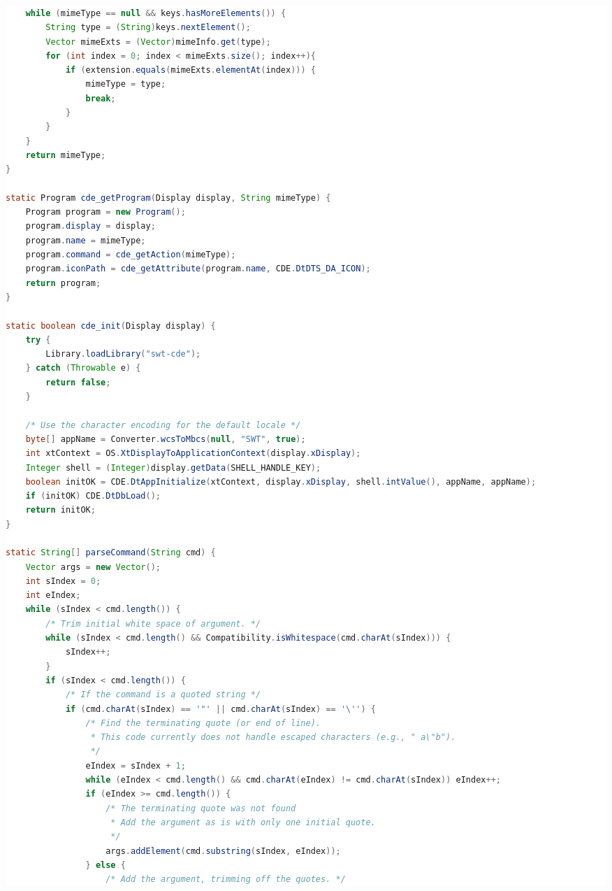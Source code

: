 ```java
	while (mimeType == null && keys.hasMoreElements()) {
		String type = (String)keys.nextElement();
		Vector mimeExts = (Vector)mimeInfo.get(type);
		for (int index = 0; index < mimeExts.size(); index++){
			if (extension.equals(mimeExts.elementAt(index))) {
				mimeType = type;
				break;
			}
		}
	}
	return mimeType;
}

static Program cde_getProgram(Display display, String mimeType) {
	Program program = new Program();
	program.display = display;
	program.name = mimeType;
	program.command = cde_getAction(mimeType);
	program.iconPath = cde_getAttribute(program.name, CDE.DtDTS_DA_ICON);
	return program;
}

static boolean cde_init(Display display) {
	try {
		Library.loadLibrary("swt-cde");
	} catch (Throwable e) {
		return false;
	}

	/* Use the character encoding for the default locale */
	byte[] appName = Converter.wcsToMbcs(null, "SWT", true);
	int xtContext = OS.XtDisplayToApplicationContext(display.xDisplay);
	Integer shell = (Integer)display.getData(SHELL_HANDLE_KEY);
	boolean initOK = CDE.DtAppInitialize(xtContext, display.xDisplay, shell.intValue(), appName, appName);
	if (initOK) CDE.DtDbLoad();
	return initOK;
}

static String[] parseCommand(String cmd) {
	Vector args = new Vector();
	int sIndex = 0;
	int eIndex;
	while (sIndex < cmd.length()) {
		/* Trim initial white space of argument. */
		while (sIndex < cmd.length() && Compatibility.isWhitespace(cmd.charAt(sIndex))) {
			sIndex++;
		}
		if (sIndex < cmd.length()) {
			/* If the command is a quoted string */
			if (cmd.charAt(sIndex) == '"' || cmd.charAt(sIndex) == '\'') {
				/* Find the terminating quote (or end of line).
				 * This code currently does not handle escaped characters (e.g., " a\"b").
				 */
				eIndex = sIndex + 1;
				while (eIndex < cmd.length() && cmd.charAt(eIndex) != cmd.charAt(sIndex)) eIndex++;
				if (eIndex >= cmd.length()) { 
					/* The terminating quote was not found
					 * Add the argument as is with only one initial quote.
					 */
					args.addElement(cmd.substring(sIndex, eIndex));
				} else {
					/* Add the argument, trimming off the quotes. */
```